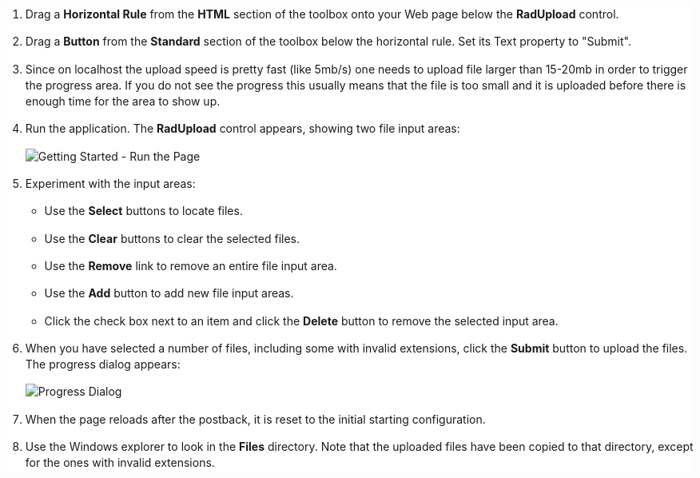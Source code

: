 1. Drag a **Horizontal Rule** from the **HTML** section of the toolbox onto your Web page below the **RadUpload** control.

1. Drag a **Button** from the **Standard** section of the toolbox below the horizontal rule. Set its Text property to "Submit".

1. Since on localhost the upload speed is pretty fast (like 5mb/s) one needs to upload file larger than 15-20mb in order to trigger the progress area. If you do not see the progress this usually means that the file is too small and it is uploaded before there is enough time for the area to show up.

1. Run the application. The **RadUpload** control appears, showing two file input areas:

	![Getting Started - Run the Page](images/upload_getting_started_run.png)

1. Experiment with the input areas:

	* Use the **Select** buttons to locate files.

	* Use the **Clear** buttons to clear the selected files.

	* Use the **Remove** link to remove an entire file input area.

	* Use the **Add** button to add new file input areas.

	* Click the check box next to an item and click the **Delete** button to remove the selected input area.
	
1. When you have selected a number of files, including some with invalid extensions, click the **Submit** button to upload the files. The progress dialog appears:

	![Progress Dialog](images/upload_progress_dialog.png)

1. When the page reloads after the postback, it is reset to the initial starting configuration.

1. Use the Windows explorer to look in the **Files** directory. Note that the uploaded files have been copied to that directory, except for the ones with invalid extensions.
